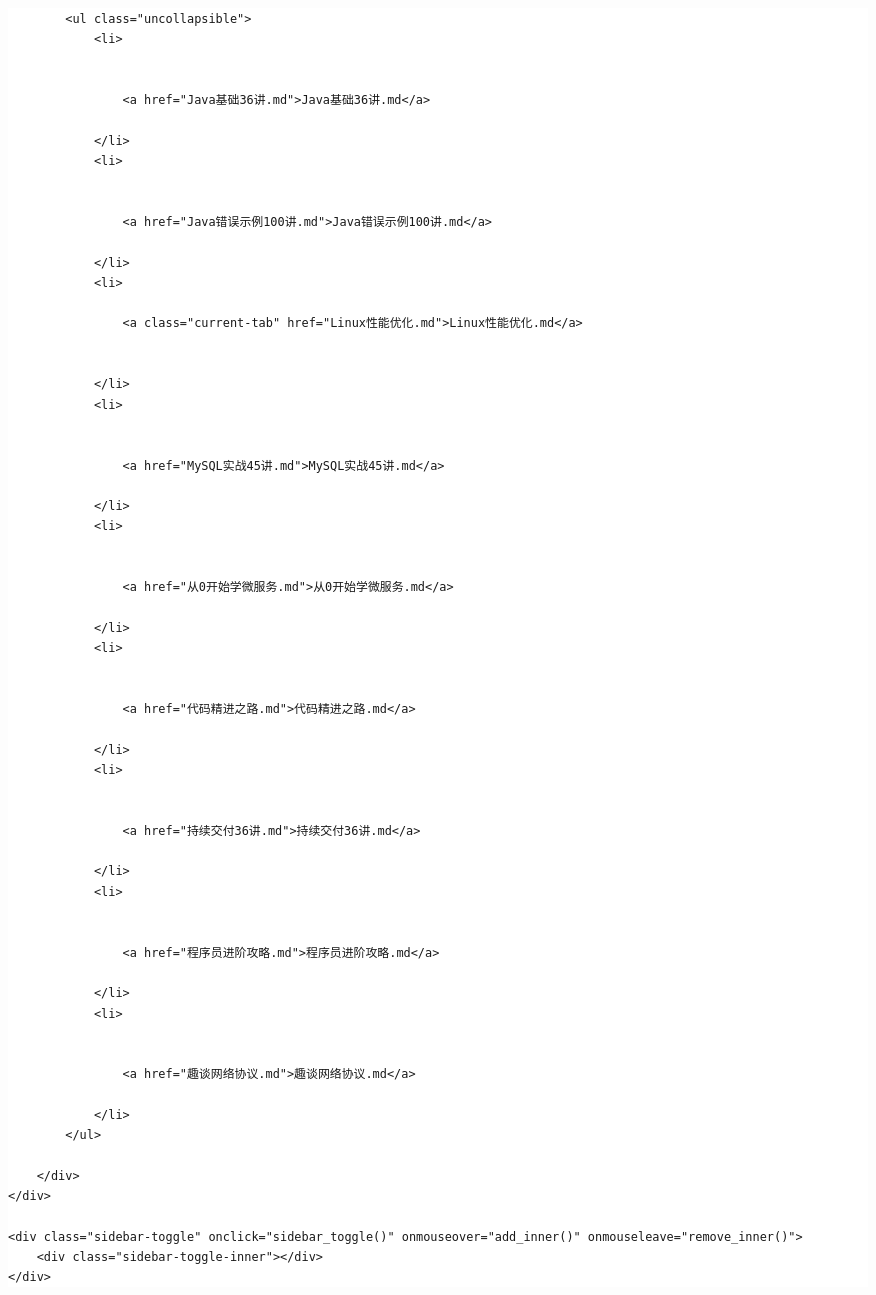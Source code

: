             <ul class="uncollapsible">
                <li>

                    
                    <a href="Java基础36讲.md">Java基础36讲.md</a>

                </li>
                <li>

                    
                    <a href="Java错误示例100讲.md">Java错误示例100讲.md</a>

                </li>
                <li>

                    <a class="current-tab" href="Linux性能优化.md">Linux性能优化.md</a>
                    

                </li>
                <li>

                    
                    <a href="MySQL实战45讲.md">MySQL实战45讲.md</a>

                </li>
                <li>

                    
                    <a href="从0开始学微服务.md">从0开始学微服务.md</a>

                </li>
                <li>

                    
                    <a href="代码精进之路.md">代码精进之路.md</a>

                </li>
                <li>

                    
                    <a href="持续交付36讲.md">持续交付36讲.md</a>

                </li>
                <li>

                    
                    <a href="程序员进阶攻略.md">程序员进阶攻略.md</a>

                </li>
                <li>

                    
                    <a href="趣谈网络协议.md">趣谈网络协议.md</a>

                </li>
            </ul>

        </div>
    </div>

    <div class="sidebar-toggle" onclick="sidebar_toggle()" onmouseover="add_inner()" onmouseleave="remove_inner()">
        <div class="sidebar-toggle-inner"></div>
    </div>
